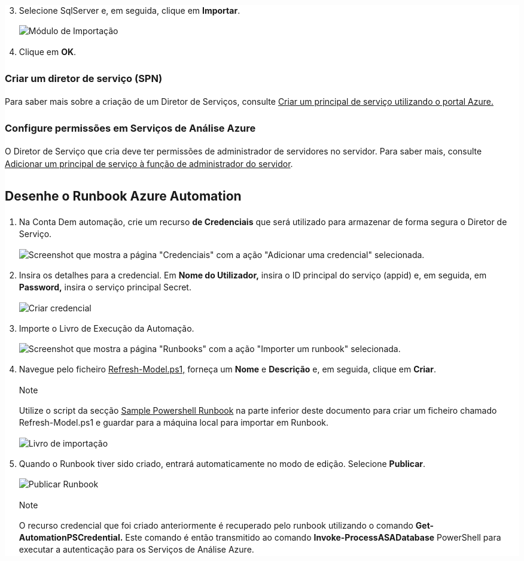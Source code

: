 3. Selecione SqlServer e, em seguida, clique em **Importar**.
 
    ![Módulo de Importação](./media/analysis-services-refresh-azure-automation/2.png)

4. Clique em **OK**.
 
### <a name="create-a-service-principal-spn"></a>Criar um diretor de serviço (SPN)

Para saber mais sobre a criação de um Diretor de Serviços, consulte [Criar um principal de serviço utilizando o portal Azure.](../active-directory/develop/howto-create-service-principal-portal.md)

### <a name="configure-permissions-in-azure-analysis-services"></a>Configure permissões em Serviços de Análise Azure
 
O Diretor de Serviço que cria deve ter permissões de administrador de servidores no servidor. Para saber mais, consulte [Adicionar um principal de serviço à função de administrador do servidor](analysis-services-addservprinc-admins.md).

## <a name="design-the-azure-automation-runbook"></a>Desenhe o Runbook Azure Automation

1. Na Conta Dem automação, crie um recurso **de Credenciais** que será utilizado para armazenar de forma segura o Diretor de Serviço.

    ![Screenshot que mostra a página "Credenciais" com a ação "Adicionar uma credencial" selecionada.](./media/analysis-services-refresh-azure-automation/6.png)

2. Insira os detalhes para a credencial. Em **Nome do Utilizador,** insira o ID principal do serviço (appid) e, em seguida, em **Password,** insira o serviço principal Secret.

    ![Criar credencial](./media/analysis-services-refresh-azure-automation/7.png)

3. Importe o Livro de Execução da Automação.

    ![Screenshot que mostra a página "Runbooks" com a ação "Importer um runbook" selecionada.](./media/analysis-services-refresh-azure-automation/8.png)

4. Navegue pelo ficheiro [Refresh-Model.ps1,](#sample-powershell-runbook) forneça um **Nome** e **Descrição** e, em seguida, clique em **Criar**.

    > [!NOTE]
    > Utilize o script da secção [Sample Powershell Runbook](#sample-powershell-runbook) na parte inferior deste documento para criar um ficheiro chamado Refresh-Model.ps1 e guardar para a máquina local para importar em Runbook.

    ![Livro de importação](./media/analysis-services-refresh-azure-automation/9.png)

5. Quando o Runbook tiver sido criado, entrará automaticamente no modo de edição.  Selecione **Publicar**.

    ![Publicar Runbook](./media/analysis-services-refresh-azure-automation/10.png)

    > [!NOTE]
    > O recurso credencial que foi criado anteriormente é recuperado pelo runbook utilizando o comando **Get-AutomationPSCredential.**  Este comando é então transmitido ao comando **Invoke-ProcessASADatabase** PowerShell para executar a autenticação para os Serviços de Análise Azure.

